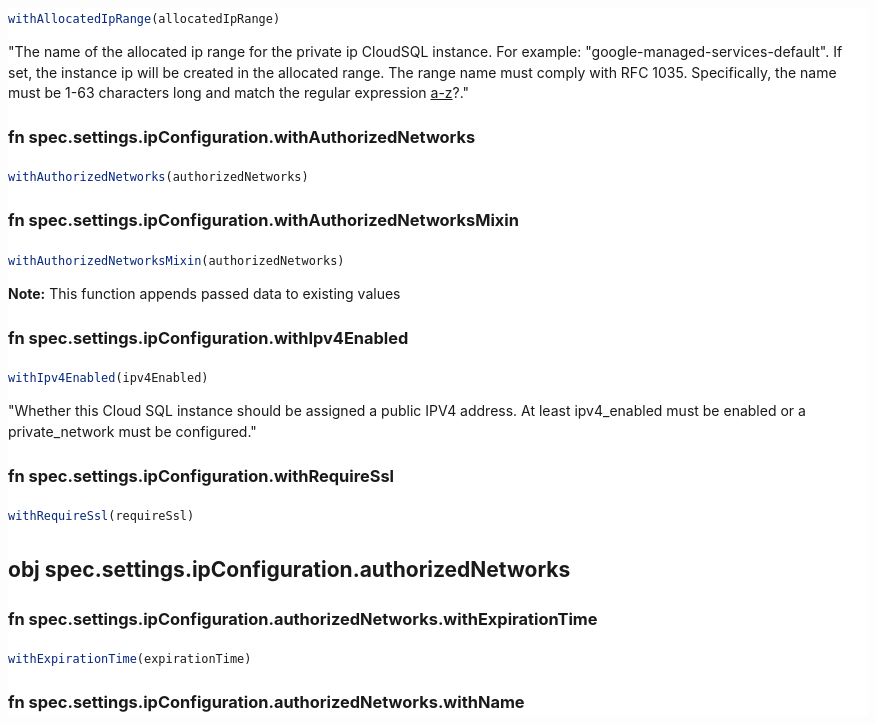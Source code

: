 ```ts
withAllocatedIpRange(allocatedIpRange)
```

"The name of the allocated ip range for the private ip CloudSQL instance. For example: \"google-managed-services-default\". If set, the instance ip will be created in the allocated range. The range name must comply with RFC 1035. Specifically, the name must be 1-63 characters long and match the regular expression [a-z]([-a-z0-9]*[a-z0-9])?."

### fn spec.settings.ipConfiguration.withAuthorizedNetworks

```ts
withAuthorizedNetworks(authorizedNetworks)
```



### fn spec.settings.ipConfiguration.withAuthorizedNetworksMixin

```ts
withAuthorizedNetworksMixin(authorizedNetworks)
```



**Note:** This function appends passed data to existing values

### fn spec.settings.ipConfiguration.withIpv4Enabled

```ts
withIpv4Enabled(ipv4Enabled)
```

"Whether this Cloud SQL instance should be assigned a public IPV4 address. At least ipv4_enabled must be enabled or a private_network must be configured."

### fn spec.settings.ipConfiguration.withRequireSsl

```ts
withRequireSsl(requireSsl)
```



## obj spec.settings.ipConfiguration.authorizedNetworks



### fn spec.settings.ipConfiguration.authorizedNetworks.withExpirationTime

```ts
withExpirationTime(expirationTime)
```



### fn spec.settings.ipConfiguration.authorizedNetworks.withName
